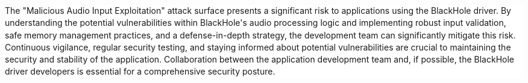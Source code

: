 The "Malicious Audio Input Exploitation" attack surface presents a significant risk to applications using the BlackHole driver. By understanding the potential vulnerabilities within BlackHole's audio processing logic and implementing robust input validation, safe memory management practices, and a defense-in-depth strategy, the development team can significantly mitigate this risk. Continuous vigilance, regular security testing, and staying informed about potential vulnerabilities are crucial to maintaining the security and stability of the application. Collaboration between the application development team and, if possible, the BlackHole driver developers is essential for a comprehensive security posture.
